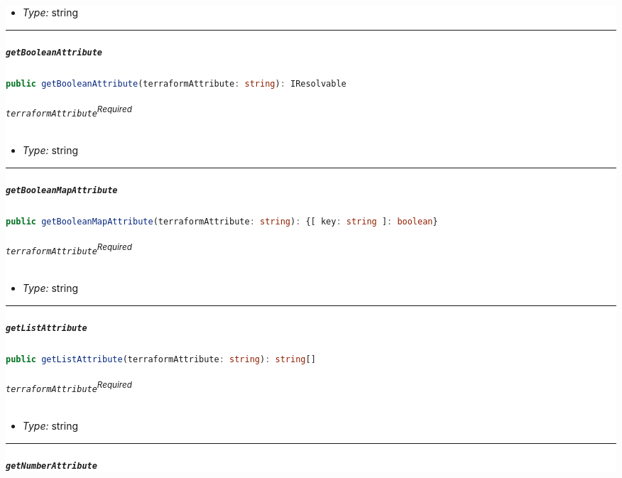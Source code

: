 - *Type:* string

---

##### `getBooleanAttribute` <a name="getBooleanAttribute" id="@cdktf/provider-cloudflare.accessApplication.AccessApplication.getBooleanAttribute"></a>

```typescript
public getBooleanAttribute(terraformAttribute: string): IResolvable
```

###### `terraformAttribute`<sup>Required</sup> <a name="terraformAttribute" id="@cdktf/provider-cloudflare.accessApplication.AccessApplication.getBooleanAttribute.parameter.terraformAttribute"></a>

- *Type:* string

---

##### `getBooleanMapAttribute` <a name="getBooleanMapAttribute" id="@cdktf/provider-cloudflare.accessApplication.AccessApplication.getBooleanMapAttribute"></a>

```typescript
public getBooleanMapAttribute(terraformAttribute: string): {[ key: string ]: boolean}
```

###### `terraformAttribute`<sup>Required</sup> <a name="terraformAttribute" id="@cdktf/provider-cloudflare.accessApplication.AccessApplication.getBooleanMapAttribute.parameter.terraformAttribute"></a>

- *Type:* string

---

##### `getListAttribute` <a name="getListAttribute" id="@cdktf/provider-cloudflare.accessApplication.AccessApplication.getListAttribute"></a>

```typescript
public getListAttribute(terraformAttribute: string): string[]
```

###### `terraformAttribute`<sup>Required</sup> <a name="terraformAttribute" id="@cdktf/provider-cloudflare.accessApplication.AccessApplication.getListAttribute.parameter.terraformAttribute"></a>

- *Type:* string

---

##### `getNumberAttribute` <a name="getNumberAttribute" id="@cdktf/provider-cloudflare.accessApplication.AccessApplication.getNumberAttribute"></a>
